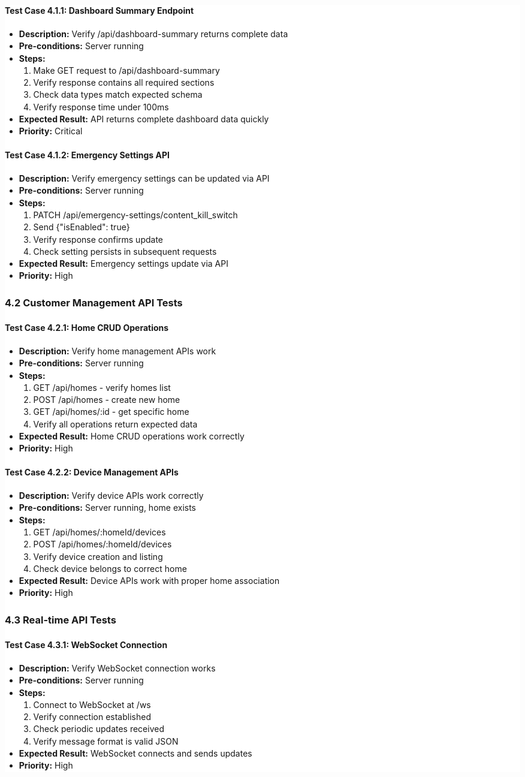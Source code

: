 #### Test Case 4.1.1: Dashboard Summary Endpoint
- **Description:** Verify /api/dashboard-summary returns complete data
- **Pre-conditions:** Server running
- **Steps:**
  1. Make GET request to /api/dashboard-summary
  2. Verify response contains all required sections
  3. Check data types match expected schema
  4. Verify response time under 100ms
- **Expected Result:** API returns complete dashboard data quickly
- **Priority:** Critical

#### Test Case 4.1.2: Emergency Settings API
- **Description:** Verify emergency settings can be updated via API
- **Pre-conditions:** Server running
- **Steps:**
  1. PATCH /api/emergency-settings/content_kill_switch
  2. Send {"isEnabled": true}
  3. Verify response confirms update
  4. Check setting persists in subsequent requests
- **Expected Result:** Emergency settings update via API
- **Priority:** High

### 4.2 Customer Management API Tests

#### Test Case 4.2.1: Home CRUD Operations
- **Description:** Verify home management APIs work
- **Pre-conditions:** Server running
- **Steps:**
  1. GET /api/homes - verify homes list
  2. POST /api/homes - create new home
  3. GET /api/homes/:id - get specific home
  4. Verify all operations return expected data
- **Expected Result:** Home CRUD operations work correctly
- **Priority:** High

#### Test Case 4.2.2: Device Management APIs
- **Description:** Verify device APIs work correctly
- **Pre-conditions:** Server running, home exists
- **Steps:**
  1. GET /api/homes/:homeId/devices
  2. POST /api/homes/:homeId/devices
  3. Verify device creation and listing
  4. Check device belongs to correct home
- **Expected Result:** Device APIs work with proper home association
- **Priority:** High

### 4.3 Real-time API Tests

#### Test Case 4.3.1: WebSocket Connection
- **Description:** Verify WebSocket connection works
- **Pre-conditions:** Server running
- **Steps:**
  1. Connect to WebSocket at /ws
  2. Verify connection established
  3. Check periodic updates received
  4. Verify message format is valid JSON
- **Expected Result:** WebSocket connects and sends updates
- **Priority:** High
